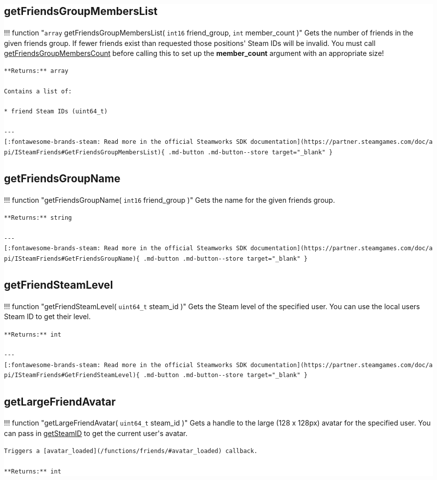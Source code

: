 ## getFriendsGroupMembersList

!!! function "```array``` getFriendsGroupMembersList( ```int16``` friend_group, ```int``` member_count )"
	Gets the number of friends in the given friends group.  If fewer friends exist than requested those positions' Steam IDs will be invalid.  You must call [getFriendsGroupMembersCount](/functions/friends/#getfrendsgroupmemberscount) before calling this to set up the **member_count** argument with an appropriate size!

	**Returns:** array

	Contains a list of:

	* friend Steam IDs (uint64_t)
 
 	---
 	[:fontawesome-brands-steam: Read more in the official Steamworks SDK documentation](https://partner.steamgames.com/doc/api/ISteamFriends#GetFriendsGroupMembersList){ .md-button .md-button--store target="_blank" }

## getFriendsGroupName

!!! function "getFriendsGroupName( ```int16``` friend_group )"
	Gets the name for the given friends group. 

	**Returns:** string

 	---
 	[:fontawesome-brands-steam: Read more in the official Steamworks SDK documentation](https://partner.steamgames.com/doc/api/ISteamFriends#GetFriendsGroupName){ .md-button .md-button--store target="_blank" }

## getFriendSteamLevel

!!! function "getFriendSteamLevel( ```uint64_t``` steam_id )"
	Gets the Steam level of the specified user. You can use the local users Steam ID to get their level.

	**Returns:** int

 	---
 	[:fontawesome-brands-steam: Read more in the official Steamworks SDK documentation](https://partner.steamgames.com/doc/api/ISteamFriends#GetFriendSteamLevel){ .md-button .md-button--store target="_blank" }

## getLargeFriendAvatar

!!! function "getLargeFriendAvatar( ```uint64_t``` steam_id )"
	Gets a handle to the large (128 x 128px) avatar for the specified user. You can pass in [getSteamID](/functions/friends/#getsteamid) to get the current user's avatar.

	Triggers a [avatar_loaded](/functions/friends/#avatar_loaded) callback.

	**Returns:** int
